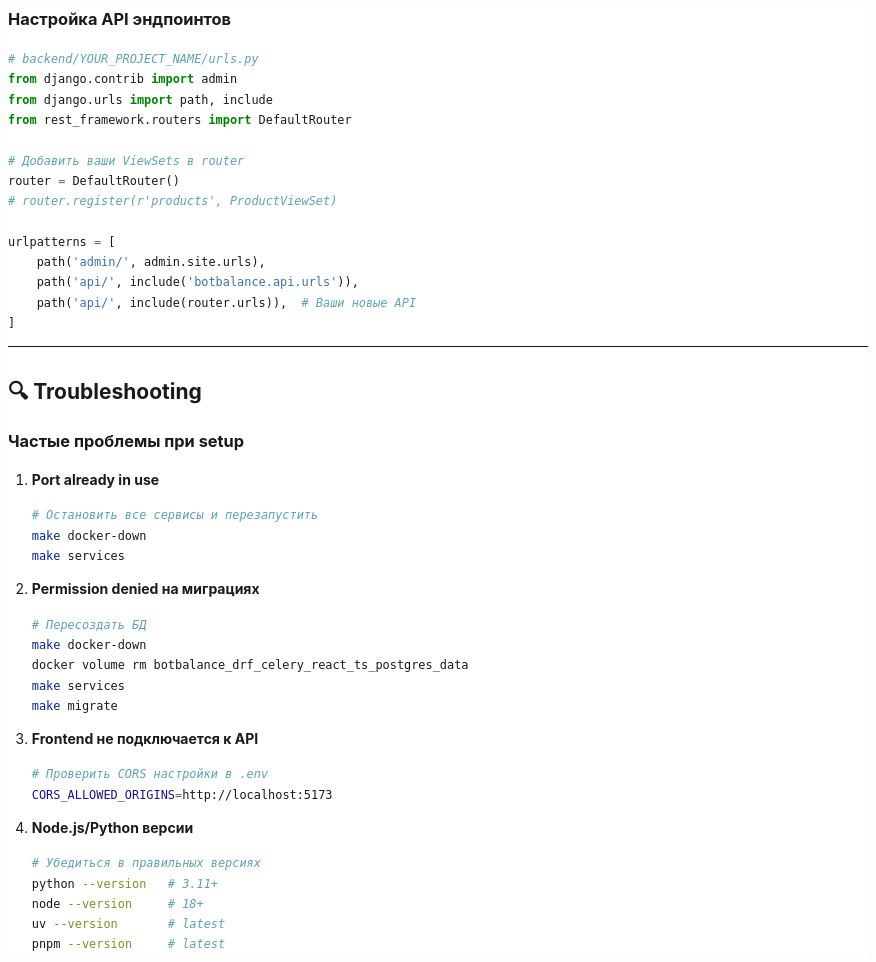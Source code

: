 ### Настройка API эндпоинтов

```python
# backend/YOUR_PROJECT_NAME/urls.py
from django.contrib import admin
from django.urls import path, include
from rest_framework.routers import DefaultRouter

# Добавить ваши ViewSets в router
router = DefaultRouter()
# router.register(r'products', ProductViewSet)

urlpatterns = [
    path('admin/', admin.site.urls),
    path('api/', include('botbalance.api.urls')),
    path('api/', include(router.urls)),  # Ваши новые API
]
```

---

## 🔍 Troubleshooting

### Частые проблемы при setup

1. **Port already in use**
   ```bash
   # Остановить все сервисы и перезапустить
   make docker-down
   make services
   ```

2. **Permission denied на миграциях**
   ```bash
   # Пересоздать БД
   make docker-down
   docker volume rm botbalance_drf_celery_react_ts_postgres_data
   make services
   make migrate
   ```

3. **Frontend не подключается к API**
   ```bash
   # Проверить CORS настройки в .env
   CORS_ALLOWED_ORIGINS=http://localhost:5173
   ```

4. **Node.js/Python версии**
   ```bash
   # Убедиться в правильных версиях
   python --version   # 3.11+
   node --version     # 18+  
   uv --version       # latest
   pnpm --version     # latest
   ```
